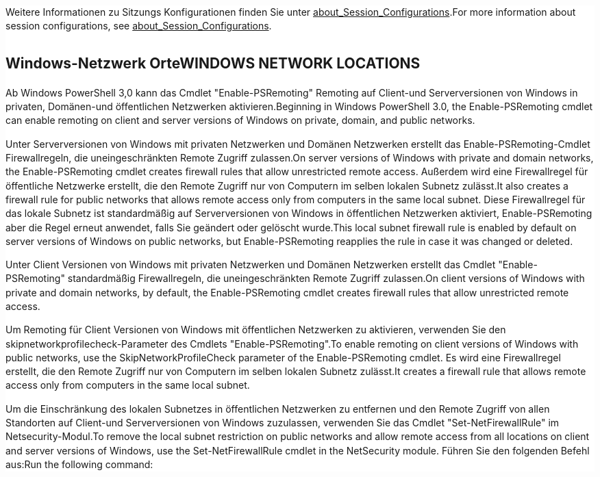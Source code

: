 <span data-ttu-id="2b1ea-138">Weitere Informationen zu Sitzungs Konfigurationen finden Sie unter [about_Session_Configurations](about_Session_Configurations.md).</span><span class="sxs-lookup"><span data-stu-id="2b1ea-138">For more information about session configurations, see [about_Session_Configurations](about_Session_Configurations.md).</span></span>

## <a name="windows-network-locations"></a><span data-ttu-id="2b1ea-139">Windows-Netzwerk Orte</span><span class="sxs-lookup"><span data-stu-id="2b1ea-139">WINDOWS NETWORK LOCATIONS</span></span>

<span data-ttu-id="2b1ea-140">Ab Windows PowerShell 3,0 kann das Cmdlet "Enable-PSRemoting" Remoting auf Client-und Serverversionen von Windows in privaten, Domänen-und öffentlichen Netzwerken aktivieren.</span><span class="sxs-lookup"><span data-stu-id="2b1ea-140">Beginning in Windows PowerShell 3.0, the Enable-PSRemoting cmdlet can enable remoting on client and server versions of Windows on private, domain, and public networks.</span></span>

<span data-ttu-id="2b1ea-141">Unter Serverversionen von Windows mit privaten Netzwerken und Domänen Netzwerken erstellt das Enable-PSRemoting-Cmdlet Firewallregeln, die uneingeschränkten Remote Zugriff zulassen.</span><span class="sxs-lookup"><span data-stu-id="2b1ea-141">On server versions of Windows with private and domain networks, the Enable-PSRemoting cmdlet creates firewall rules that allow unrestricted remote access.</span></span> <span data-ttu-id="2b1ea-142">Außerdem wird eine Firewallregel für öffentliche Netzwerke erstellt, die den Remote Zugriff nur von Computern im selben lokalen Subnetz zulässt.</span><span class="sxs-lookup"><span data-stu-id="2b1ea-142">It also creates a firewall rule for public networks that allows remote access only from computers in the same local subnet.</span></span> <span data-ttu-id="2b1ea-143">Diese Firewallregel für das lokale Subnetz ist standardmäßig auf Serverversionen von Windows in öffentlichen Netzwerken aktiviert, Enable-PSRemoting aber die Regel erneut anwendet, falls Sie geändert oder gelöscht wurde.</span><span class="sxs-lookup"><span data-stu-id="2b1ea-143">This local subnet firewall rule is enabled by default on server versions of Windows on public networks, but Enable-PSRemoting reapplies the rule in case it was changed or deleted.</span></span>

<span data-ttu-id="2b1ea-144">Unter Client Versionen von Windows mit privaten Netzwerken und Domänen Netzwerken erstellt das Cmdlet "Enable-PSRemoting" standardmäßig Firewallregeln, die uneingeschränkten Remote Zugriff zulassen.</span><span class="sxs-lookup"><span data-stu-id="2b1ea-144">On client versions of Windows with private and domain networks, by default, the Enable-PSRemoting cmdlet creates firewall rules that allow unrestricted remote access.</span></span>

<span data-ttu-id="2b1ea-145">Um Remoting für Client Versionen von Windows mit öffentlichen Netzwerken zu aktivieren, verwenden Sie den skipnetworkprofilecheck-Parameter des Cmdlets "Enable-PSRemoting".</span><span class="sxs-lookup"><span data-stu-id="2b1ea-145">To enable remoting on client versions of Windows with public networks, use the SkipNetworkProfileCheck parameter of the Enable-PSRemoting cmdlet.</span></span> <span data-ttu-id="2b1ea-146">Es wird eine Firewallregel erstellt, die den Remote Zugriff nur von Computern im selben lokalen Subnetz zulässt.</span><span class="sxs-lookup"><span data-stu-id="2b1ea-146">It creates a firewall rule that allows remote access only from computers in the same local subnet.</span></span>

<span data-ttu-id="2b1ea-147">Um die Einschränkung des lokalen Subnetzes in öffentlichen Netzwerken zu entfernen und den Remote Zugriff von allen Standorten auf Client-und Serverversionen von Windows zuzulassen, verwenden Sie das Cmdlet "Set-NetFirewallRule" im Netsecurity-Modul.</span><span class="sxs-lookup"><span data-stu-id="2b1ea-147">To remove the local subnet restriction on public networks and allow remote access from all locations on client and server versions of Windows, use the Set-NetFirewallRule cmdlet in the NetSecurity module.</span></span> <span data-ttu-id="2b1ea-148">Führen Sie den folgenden Befehl aus:</span><span class="sxs-lookup"><span data-stu-id="2b1ea-148">Run the following command:</span></span>
